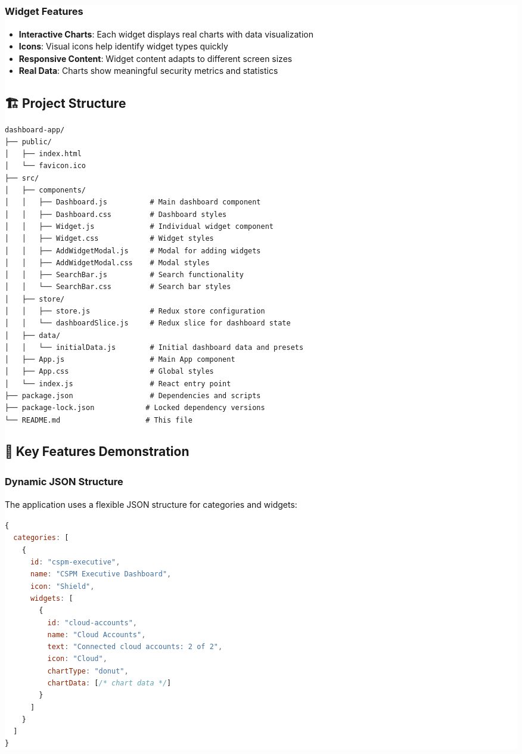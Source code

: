 ### Widget Features

- **Interactive Charts**: Each widget displays real charts with data visualization
- **Icons**: Visual icons help identify widget types quickly
- **Responsive Content**: Widget content adapts to different screen sizes
- **Real Data**: Charts show meaningful security metrics and statistics

## 🏗️ Project Structure

```
dashboard-app/
├── public/
│   ├── index.html
│   └── favicon.ico
├── src/
│   ├── components/
│   │   ├── Dashboard.js          # Main dashboard component
│   │   ├── Dashboard.css         # Dashboard styles
│   │   ├── Widget.js             # Individual widget component
│   │   ├── Widget.css            # Widget styles
│   │   ├── AddWidgetModal.js     # Modal for adding widgets
│   │   ├── AddWidgetModal.css    # Modal styles
│   │   ├── SearchBar.js          # Search functionality
│   │   └── SearchBar.css         # Search bar styles
│   ├── store/
│   │   ├── store.js              # Redux store configuration
│   │   └── dashboardSlice.js     # Redux slice for dashboard state
│   ├── data/
│   │   └── initialData.js        # Initial dashboard data and presets
│   ├── App.js                    # Main App component
│   ├── App.css                   # Global styles
│   └── index.js                  # React entry point
├── package.json                  # Dependencies and scripts
├── package-lock.json            # Locked dependency versions
└── README.md                    # This file
```

## 🎨 Key Features Demonstration

### Dynamic JSON Structure

The application uses a flexible JSON structure for categories and widgets:

```javascript
{
  categories: [
    {
      id: "cspm-executive",
      name: "CSPM Executive Dashboard",
      icon: "Shield", 
      widgets: [
        {
          id: "cloud-accounts",
          name: "Cloud Accounts",
          text: "Connected cloud accounts: 2 of 2",
          icon: "Cloud",
          chartType: "donut",
          chartData: [/* chart data */]
        }
      ]
    }
  ]
}
```